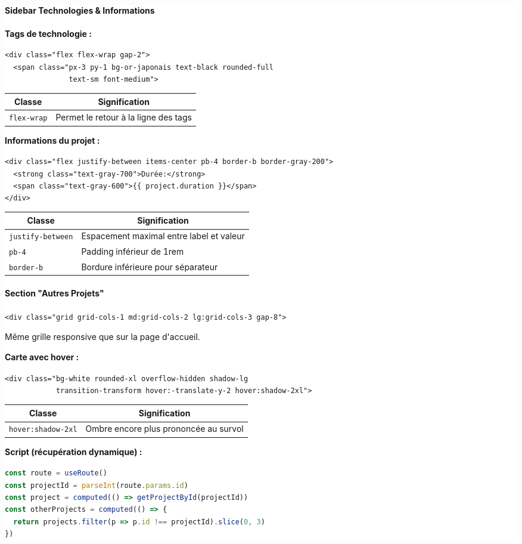 #### Sidebar Technologies & Informations

**Tags de technologie :**

```vue
<div class="flex flex-wrap gap-2">
  <span class="px-3 py-1 bg-or-japonais text-black rounded-full
               text-sm font-medium">
```

| Classe | Signification |
|--------|---------------|
| `flex-wrap` | Permet le retour à la ligne des tags |

**Informations du projet :**

```vue
<div class="flex justify-between items-center pb-4 border-b border-gray-200">
  <strong class="text-gray-700">Durée:</strong>
  <span class="text-gray-600">{{ project.duration }}</span>
</div>
```

| Classe | Signification |
|--------|---------------|
| `justify-between` | Espacement maximal entre label et valeur |
| `pb-4` | Padding inférieur de 1rem |
| `border-b` | Bordure inférieure pour séparateur |

#### Section "Autres Projets"

```vue
<div class="grid grid-cols-1 md:grid-cols-2 lg:grid-cols-3 gap-8">
```

Même grille responsive que sur la page d'accueil.

**Carte avec hover :**

```vue
<div class="bg-white rounded-xl overflow-hidden shadow-lg
            transition-transform hover:-translate-y-2 hover:shadow-2xl">
```

| Classe | Signification |
|--------|---------------|
| `hover:shadow-2xl` | Ombre encore plus prononcée au survol |

**Script (récupération dynamique) :**

```javascript
const route = useRoute()
const projectId = parseInt(route.params.id)
const project = computed(() => getProjectById(projectId))
const otherProjects = computed(() => {
  return projects.filter(p => p.id !== projectId).slice(0, 3)
})
```
